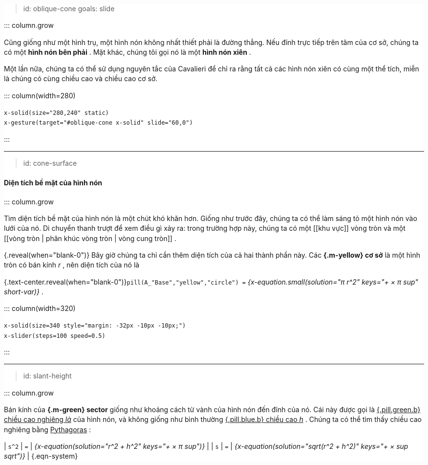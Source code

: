 > id: oblique-cone
> goals: slide

::: column.grow

Cũng giống như một hình trụ, một hình nón không nhất thiết phải là đường thẳng. Nếu đỉnh trực tiếp trên tâm của cơ sở, chúng ta có một __hình nón bên phải__ . Mặt khác, chúng tôi gọi nó là một __hình nón xiên__ . 

Một lần nữa, chúng ta có thể sử dụng nguyên tắc của Cavalieri để chỉ ra rằng tất cả các hình nón xiên có cùng một thể tích, miễn là chúng có cùng chiều cao và chiều cao cơ sở. 

::: column(width=280)

    x-solid(size="280,240" static)
    x-gesture(target="#oblique-cone x-solid" slide="60,0")

:::

---
> id: cone-surface

#### Diện tích bề mặt của hình nón 

::: column.grow

Tìm diện tích bề mặt của hình nón là một chút khó khăn hơn. Giống như trước đây, chúng ta có thể làm sáng tỏ một hình nón vào lưới của nó. Di chuyển thanh trượt để xem điều gì xảy ra: trong trường hợp này, chúng ta có một [[khu vực]] vòng tròn và một [[vòng tròn | phân khúc vòng tròn | vòng cung tròn]] . 

{.reveal(when="blank-0")} Bây giờ chúng ta chỉ cần thêm diện tích của cả hai thành phần này. Các __{.m-yellow} cơ sở__ là một hình tròn có bán kính _r_ , nên diện tích của nó là 

{.text-center.reveal(when="blank-0")}`pill(A_"Base","yellow","circle") =` _{x-equation.small(solution="π r^2" keys="+ × π sup" short-var)}_ . 

::: column(width=320)

    x-solid(size=340 style="margin: -32px -10px -10px;")
    x-slider(steps=100 speed=0.5)

:::

---
> id: slant-height

::: column.grow

Bán kính của __{.m-green} sector__ giống như khoảng cách từ vành của hình nón đến đỉnh của nó. Cái này được gọi là [{.pill.green.b} chiều cao nghiêng _là_](target:s) của hình nón, và không giống như bình thường [{.pill.blue.b} chiều cao _h_](target:h) . Chúng ta có thể tìm thấy chiều cao nghiêng bằng [Pythagoras](gloss:pythagoras-theorem) : 

| `s^2` | `=` | _{x-equation(solution="r^2 + h^2" keys="+ × π sup")}_ |
| `s` | `=` | _{x-equation(solution="sqrt(r^2 + h^2)" keys="+ × sup sqrt")}_ |
{.eqn-system}
